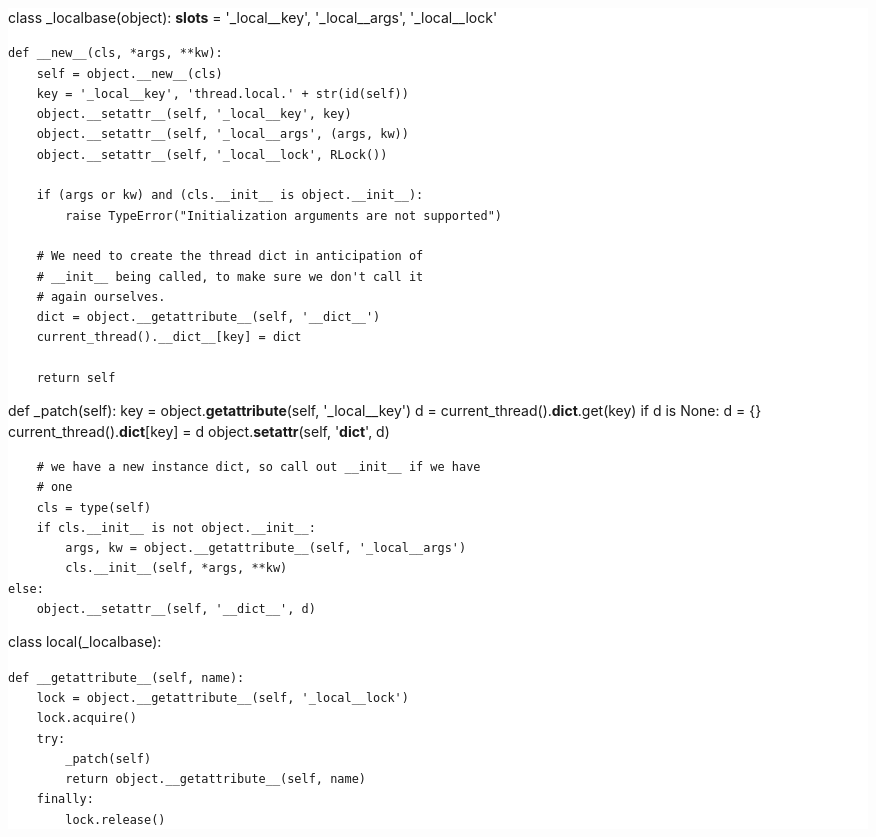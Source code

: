class _localbase(object):
    __slots__ = '_local__key', '_local__args', '_local__lock'

    def __new__(cls, *args, **kw):
        self = object.__new__(cls)
        key = '_local__key', 'thread.local.' + str(id(self))
        object.__setattr__(self, '_local__key', key)
        object.__setattr__(self, '_local__args', (args, kw))
        object.__setattr__(self, '_local__lock', RLock())

        if (args or kw) and (cls.__init__ is object.__init__):
            raise TypeError("Initialization arguments are not supported")

        # We need to create the thread dict in anticipation of
        # __init__ being called, to make sure we don't call it
        # again ourselves.
        dict = object.__getattribute__(self, '__dict__')
        current_thread().__dict__[key] = dict

        return self

def _patch(self):
    key = object.__getattribute__(self, '_local__key')
    d = current_thread().__dict__.get(key)
    if d is None:
        d = {}
        current_thread().__dict__[key] = d
        object.__setattr__(self, '__dict__', d)

        # we have a new instance dict, so call out __init__ if we have
        # one
        cls = type(self)
        if cls.__init__ is not object.__init__:
            args, kw = object.__getattribute__(self, '_local__args')
            cls.__init__(self, *args, **kw)
    else:
        object.__setattr__(self, '__dict__', d)

class local(_localbase):

    def __getattribute__(self, name):
        lock = object.__getattribute__(self, '_local__lock')
        lock.acquire()
        try:
            _patch(self)
            return object.__getattribute__(self, name)
        finally:
            lock.release()
